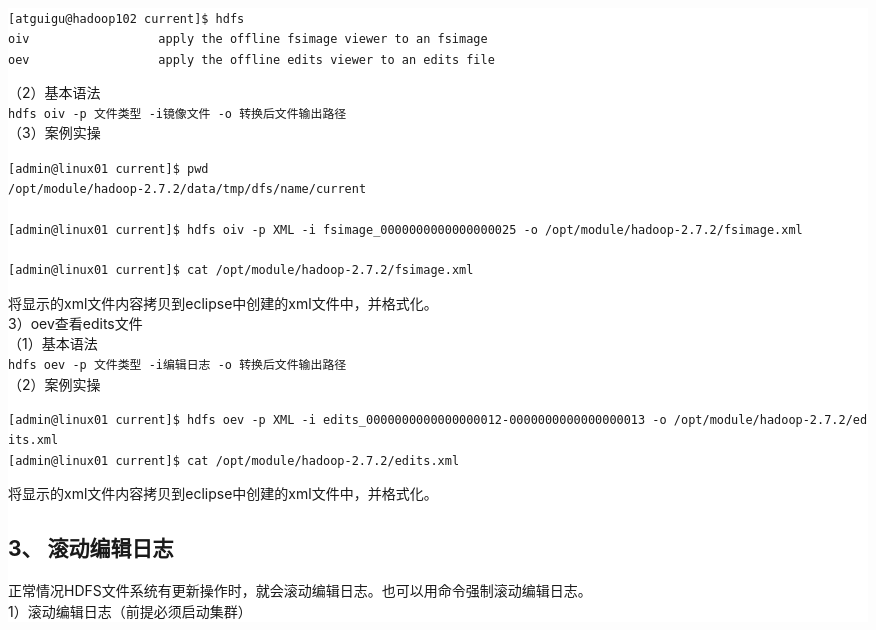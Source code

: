 

<pre class="prettyprint"><code class=" hljs applescript">[atguigu@hadoop102 current]$ hdfs
oiv                  apply <span class="hljs-keyword">the</span> offline fsimage viewer <span class="hljs-keyword">to</span> an fsimage
oev                  apply <span class="hljs-keyword">the</span> offline edits viewer <span class="hljs-keyword">to</span> an edits <span class="hljs-type">file</span></code></pre>

<p>（2）基本语法 <br>
<code>hdfs oiv -p 文件类型 -i镜像文件 -o 转换后文件输出路径</code> <br>
（3）案例实操</p>



<pre class="prettyprint"><code class=" hljs ruby">[admin<span class="hljs-variable">@linux01</span> current]<span class="hljs-variable">$ </span>pwd
/opt/<span class="hljs-class"><span class="hljs-keyword">module</span>/<span class="hljs-title">hadoop</span>-2.7.2/<span class="hljs-title">data</span>/<span class="hljs-title">tmp</span>/<span class="hljs-title">dfs</span>/<span class="hljs-title">name</span>/<span class="hljs-title">current</span></span>

[admin<span class="hljs-variable">@linux01</span> current]<span class="hljs-variable">$ </span>hdfs oiv -p <span class="hljs-constant">XML</span> -i fsimage_0000000000000000025 -o /opt/<span class="hljs-class"><span class="hljs-keyword">module</span>/<span class="hljs-title">hadoop</span>-2.7.2/<span class="hljs-title">fsimage</span>.<span class="hljs-title">xml</span></span>

[admin<span class="hljs-variable">@linux01</span> current]<span class="hljs-variable">$ </span>cat /opt/<span class="hljs-class"><span class="hljs-keyword">module</span>/<span class="hljs-title">hadoop</span>-2.7.2/<span class="hljs-title">fsimage</span>.<span class="hljs-title">xml</span></span></code></pre>

<p>将显示的xml文件内容拷贝到eclipse中创建的xml文件中，并格式化。 <br>
3）oev查看edits文件 <br>
（1）基本语法 <br>
<code>hdfs oev -p 文件类型 -i编辑日志 -o 转换后文件输出路径</code> <br>
（2）案例实操</p>



<pre class="prettyprint"><code class=" hljs ruby">[admin<span class="hljs-variable">@linux01</span> current]<span class="hljs-variable">$ </span>hdfs oev -p <span class="hljs-constant">XML</span> -i edits_0000000000000000012-<span class="hljs-number">0000000000000000013</span> -o /opt/<span class="hljs-class"><span class="hljs-keyword">module</span>/<span class="hljs-title">hadoop</span>-2.7.2/<span class="hljs-title">edits</span>.<span class="hljs-title">xml</span></span>
[admin<span class="hljs-variable">@linux01</span> current]<span class="hljs-variable">$ </span>cat /opt/<span class="hljs-class"><span class="hljs-keyword">module</span>/<span class="hljs-title">hadoop</span>-2.7.2/<span class="hljs-title">edits</span>.<span class="hljs-title">xml</span></span></code></pre>

<p>将显示的xml文件内容拷贝到eclipse中创建的xml文件中，并格式化。</p>



<h2 id="3-滚动编辑日志">3、 滚动编辑日志</h2>

<p>正常情况HDFS文件系统有更新操作时，就会滚动编辑日志。也可以用命令强制滚动编辑日志。 <br>
1）滚动编辑日志（前提必须启动集群）</p>


